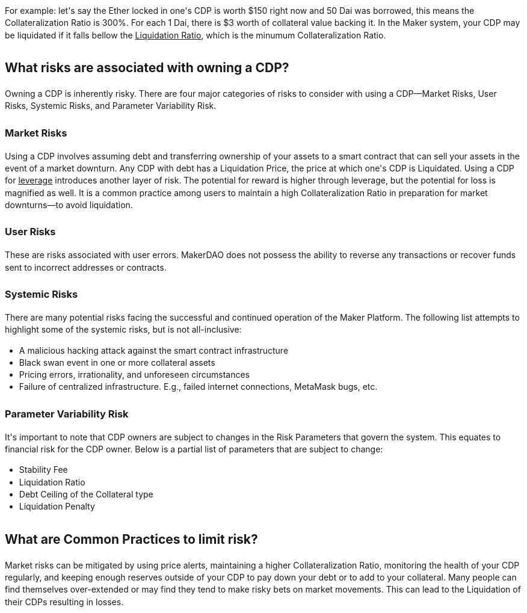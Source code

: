 For example: let's say the Ether locked in one's CDP is worth $150 right now and 50 Dai was borrowed, this means the Collateralization Ratio is 300%. For each 1 Dai, there is $3 worth of collateral value backing it. In the Maker system, your CDP may be liquidated if it falls bellow the [Liquidation Ratio](https://github.com/makerdao/community/blob/master/faqs/liquidation.md#what-is-the-liquidation-ratio), which is the minumum Collateralization Ratio.

## What risks are associated with owning a CDP?

Owning a CDP is inherently risky. There are four major categories of risks to consider with using a CDP—Market Risks, User Risks, Systemic Risks, and Parameter Variability Risk.

### Market Risks

Using a CDP involves assuming debt and transferring ownership of your assets to a smart contract that can sell your assets in the event of a market downturn. Any CDP with debt has a Liquidation Price, the price at which one's CDP is Liquidated. Using a CDP for [leverage](https://www.investopedia.com/terms/l/leverage.asp) introduces another layer of risk. The potential for reward is higher through leverage, but the potential for loss is magnified as well. It is a common practice among users to maintain a high Collateralization Ratio in preparation for market downturns—to avoid liquidation.

### User Risks

These are risks associated with user errors. MakerDAO does not possess the ability to reverse any transactions or recover funds sent to incorrect addresses or contracts.

### Systemic Risks

There are many potential risks facing the successful and continued operation of the Maker Platform. The following list attempts to highlight some of the systemic risks, but is not all-inclusive:

* A malicious hacking attack against the smart contract infrastructure
* Black swan event in one or more collateral assets
* Pricing errors, irrationality, and unforeseen circumstances
* Failure of centralized infrastructure. E.g., failed internet connections, MetaMask bugs, etc.

### Parameter Variability Risk

It's important to note that CDP owners are subject to changes in the Risk Parameters that govern the system. This equates to financial risk for the CDP owner. Below is a partial list of parameters that are subject to change:

* Stability Fee
* Liquidation Ratio
* Debt Ceiling of the Collateral type
* Liquidation Penalty

## What are Common Practices to limit risk?

Market risks can be mitigated by using price alerts, maintaining a higher Collateralization Ratio, monitoring the health of your CDP regularly, and keeping enough reserves outside of your CDP to pay down your debt or to add to your collateral. Many people can find themselves over-extended or may find they tend to make risky bets on market movements. This can lead to the Liquidation of their CDPs resulting in losses.
